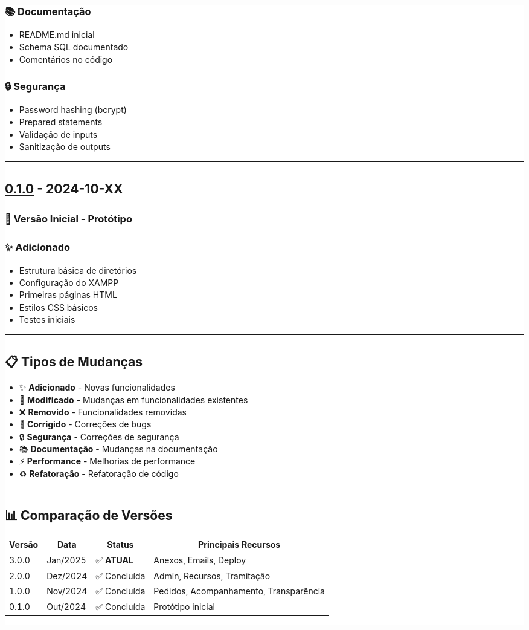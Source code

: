 ### 📚 Documentação
- README.md inicial
- Schema SQL documentado
- Comentários no código

### 🔒 Segurança
- Password hashing (bcrypt)
- Prepared statements
- Validação de inputs
- Sanitização de outputs

---

## [0.1.0] - 2024-10-XX

### 🌱 Versão Inicial - Protótipo

### ✨ Adicionado
- Estrutura básica de diretórios
- Configuração do XAMPP
- Primeiras páginas HTML
- Estilos CSS básicos
- Testes iniciais

---

## 📋 Tipos de Mudanças

- ✨ **Adicionado** - Novas funcionalidades
- 🔧 **Modificado** - Mudanças em funcionalidades existentes
- ❌ **Removido** - Funcionalidades removidas
- 🐛 **Corrigido** - Correções de bugs
- 🔒 **Segurança** - Correções de segurança
- 📚 **Documentação** - Mudanças na documentação
- ⚡ **Performance** - Melhorias de performance
- ♻️ **Refatoração** - Refatoração de código

---

## 📊 Comparação de Versões

| Versão | Data | Status | Principais Recursos |
|--------|------|--------|-------------------|
| 3.0.0 | Jan/2025 | ✅ **ATUAL** | Anexos, Emails, Deploy |
| 2.0.0 | Dez/2024 | ✅ Concluída | Admin, Recursos, Tramitação |
| 1.0.0 | Nov/2024 | ✅ Concluída | Pedidos, Acompanhamento, Transparência |
| 0.1.0 | Out/2024 | ✅ Concluída | Protótipo inicial |

---

[3.0.0]: https://github.com/DalmoVieira/esic/releases/tag/v3.0.0
[2.0.0]: https://github.com/DalmoVieira/esic/releases/tag/v2.0.0
[1.0.0]: https://github.com/DalmoVieira/esic/releases/tag/v1.0.0
[0.1.0]: https://github.com/DalmoVieira/esic/releases/tag/v0.1.0